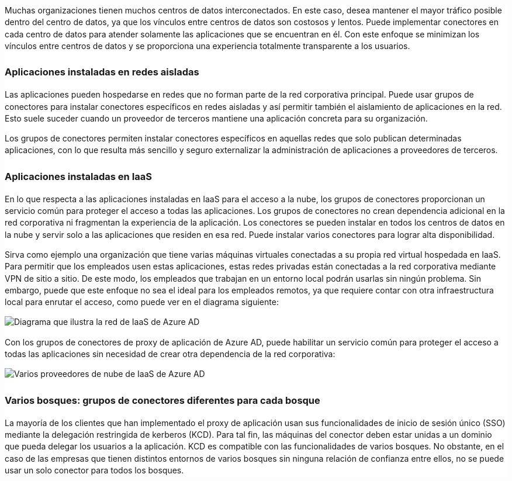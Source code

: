 Muchas organizaciones tienen muchos centros de datos interconectados. En este caso, desea mantener el mayor tráfico posible dentro del centro de datos, ya que los vínculos entre centros de datos son costosos y lentos. Puede implementar conectores en cada centro de datos para atender solamente las aplicaciones que se encuentran en él. Con este enfoque se minimizan los vínculos entre centros de datos y se proporciona una experiencia totalmente transparente a los usuarios.

### <a name="applications-installed-on-isolated-networks"></a>Aplicaciones instaladas en redes aisladas

Las aplicaciones pueden hospedarse en redes que no forman parte de la red corporativa principal. Puede usar grupos de conectores para instalar conectores específicos en redes aisladas y así permitir también el aislamiento de aplicaciones en la red. Esto suele suceder cuando un proveedor de terceros mantiene una aplicación concreta para su organización.

Los grupos de conectores permiten instalar conectores específicos en aquellas redes que solo publican determinadas aplicaciones, con lo que resulta más sencillo y seguro externalizar la administración de aplicaciones a proveedores de terceros.

### <a name="applications-installed-on-iaas"></a>Aplicaciones instaladas en IaaS

En lo que respecta a las aplicaciones instaladas en IaaS para el acceso a la nube, los grupos de conectores proporcionan un servicio común para proteger el acceso a todas las aplicaciones. Los grupos de conectores no crean dependencia adicional en la red corporativa ni fragmentan la experiencia de la aplicación. Los conectores se pueden instalar en todos los centros de datos en la nube y servir solo a las aplicaciones que residen en esa red. Puede instalar varios conectores para lograr alta disponibilidad.

Sirva como ejemplo una organización que tiene varias máquinas virtuales conectadas a su propia red virtual hospedada en IaaS. Para permitir que los empleados usen estas aplicaciones, estas redes privadas están conectadas a la red corporativa mediante VPN de sitio a sitio. De este modo, los empleados que trabajan en un entorno local podrán usarlas sin ningún problema. Sin embargo, puede que este enfoque no sea el ideal para los empleados remotos, ya que requiere contar con otra infraestructura local para enrutar el acceso, como puede ver en el diagrama siguiente:

![Diagrama que ilustra la red de IaaS de Azure AD](./media/application-proxy-connector-groups/application-proxy-iaas-network.png)
  
Con los grupos de conectores de proxy de aplicación de Azure AD, puede habilitar un servicio común para proteger el acceso a todas las aplicaciones sin necesidad de crear otra dependencia de la red corporativa:

![Varios proveedores de nube de IaaS de Azure AD](./media/application-proxy-connector-groups/application-proxy-multiple-cloud-vendors.png)

### <a name="multi-forest--different-connector-groups-for-each-forest"></a>Varios bosques: grupos de conectores diferentes para cada bosque

La mayoría de los clientes que han implementado el proxy de aplicación usan sus funcionalidades de inicio de sesión único (SSO) mediante la delegación restringida de kerberos (KCD). Para tal fin, las máquinas del conector deben estar unidas a un dominio que pueda delegar los usuarios a la aplicación. KCD es compatible con las funcionalidades de varios bosques. No obstante, en el caso de las empresas que tienen distintos entornos de varios bosques sin ninguna relación de confianza entre ellos, no se puede usar un solo conector para todos los bosques. 
